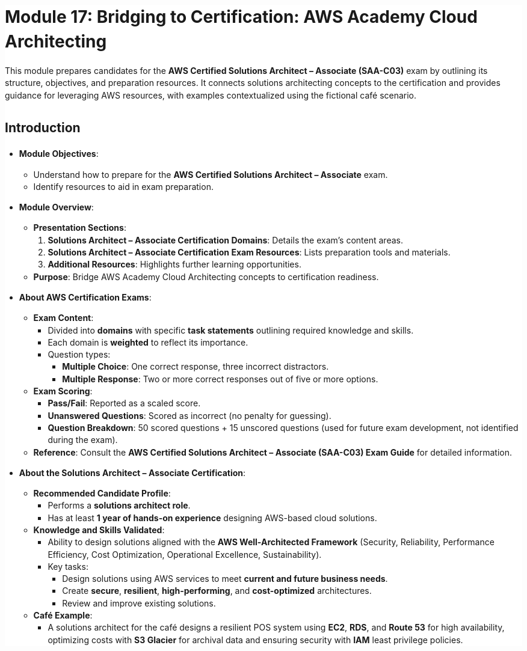 # Module 17: Bridging to Certification: AWS Academy Cloud Architecting
This module prepares candidates for the **AWS Certified Solutions Architect – Associate (SAA-C03)** exam by outlining its structure, objectives, and preparation resources. It connects solutions architecting concepts to the certification and provides guidance for leveraging AWS resources, with examples contextualized using the fictional café scenario.

## Introduction
- **Module Objectives**:
  - Understand how to prepare for the **AWS Certified Solutions Architect – Associate** exam.
  - Identify resources to aid in exam preparation.

- **Module Overview**:
  - **Presentation Sections**:
    1. **Solutions Architect – Associate Certification Domains**: Details the exam’s content areas.
    2. **Solutions Architect – Associate Certification Exam Resources**: Lists preparation tools and materials.
    3. **Additional Resources**: Highlights further learning opportunities.
  - **Purpose**: Bridge AWS Academy Cloud Architecting concepts to certification readiness.

- **About AWS Certification Exams**:
  - **Exam Content**:
    - Divided into **domains** with specific **task statements** outlining required knowledge and skills.
    - Each domain is **weighted** to reflect its importance.
    - Question types:
      - **Multiple Choice**: One correct response, three incorrect distractors.
      - **Multiple Response**: Two or more correct responses out of five or more options.
  - **Exam Scoring**:
    - **Pass/Fail**: Reported as a scaled score.
    - **Unanswered Questions**: Scored as incorrect (no penalty for guessing).
    - **Question Breakdown**: 50 scored questions + 15 unscored questions (used for future exam development, not identified during the exam).
  - **Reference**: Consult the **AWS Certified Solutions Architect – Associate (SAA-C03) Exam Guide** for detailed information.

- **About the Solutions Architect – Associate Certification**:
  - **Recommended Candidate Profile**:
    - Performs a **solutions architect role**.
    - Has at least **1 year of hands-on experience** designing AWS-based cloud solutions.
  - **Knowledge and Skills Validated**:
    - Ability to design solutions aligned with the **AWS Well-Architected Framework** (Security, Reliability, Performance Efficiency, Cost Optimization, Operational Excellence, Sustainability).
    - Key tasks:
      - Design solutions using AWS services to meet **current and future business needs**.
      - Create **secure**, **resilient**, **high-performing**, and **cost-optimized** architectures.
      - Review and improve existing solutions.
  - **Café Example**:
    - A solutions architect for the café designs a resilient POS system using **EC2**, **RDS**, and **Route 53** for high availability, optimizing costs with **S3 Glacier** for archival data and ensuring security with **IAM** least privilege policies.
